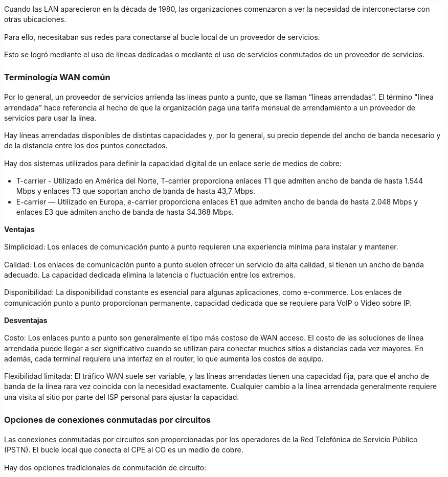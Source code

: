 Cuando las LAN aparecieron en la década de 1980, las organizaciones comenzaron a ver la necesidad de interconectarse con otras ubicaciones. 

Para ello, necesitaban sus redes para conectarse al bucle local de un proveedor de servicios. 

Esto se logró mediante el uso de líneas dedicadas o mediante el uso de servicios conmutados de un proveedor de servicios.

###  Terminología WAN común

Por lo general, un proveedor de servicios arrienda las líneas punto a punto, que se llaman “líneas arrendadas”. El término "línea arrendada" hace referencia al hecho de que la organización paga una tarifa mensual de arrendamiento a un proveedor de servicios para usar la línea.

Hay líneas arrendadas disponibles de distintas capacidades y, por lo general, su precio depende del ancho de banda necesario y de la distancia entre los dos puntos conectados.

Hay dos sistemas utilizados para definir la capacidad digital de un enlace serie de medios de cobre:

- T-carrier - Utilizado en América del Norte, T-carrier proporciona enlaces T1 que admiten ancho de banda de hasta 1.544 Mbps y enlaces T3 que soportan ancho de banda de hasta 43,7 Mbps. 
- E-carrier — Utilizado en Europa, e-carrier proporciona enlaces E1 que admiten ancho de banda de hasta 2.048 Mbps y enlaces E3 que admiten ancho de banda de hasta 34.368 Mbps. 


**Ventajas**

Simplicidad: Los enlaces de comunicación punto a punto requieren una experiencia mínima para instalar y mantener.

Calidad: Los enlaces de comunicación punto a punto suelen ofrecer un servicio de alta calidad, si tienen un ancho de banda adecuado. La capacidad dedicada elimina la latencia o fluctuación entre los extremos.

Disponibilidad: La disponibilidad constante es esencial para algunas aplicaciones, como e-commerce. Los enlaces de comunicación punto a punto proporcionan permanente, capacidad dedicada que se requiere para VoIP o Video sobre IP.

**Desventajas**

Costo:	Los enlaces punto a punto son generalmente el tipo más costoso de WAN acceso. El costo de las soluciones de línea arrendada puede llegar a ser significativo cuando se utilizan para conectar muchos sitios a distancias cada vez mayores. En además, cada terminal requiere una interfaz en el router, lo que aumenta los costos de equipo.

Flexibilidad limitada:	El tráfico WAN suele ser variable, y las líneas arrendadas tienen una capacidad fija, para que el ancho de banda de la línea rara vez coincida con la necesidad exactamente. Cualquier cambio a la línea arrendada generalmente requiere una visita al sitio por parte del ISP personal para ajustar la capacidad.

###  Opciones de conexiones conmutadas por circuitos

Las conexiones conmutadas por circuitos son proporcionadas por los operadores de la Red Telefónica de Servicio Público (PSTN). El bucle local que conecta el CPE al CO es un medio de cobre. 

Hay dos opciones tradicionales de conmutación de circuito:

